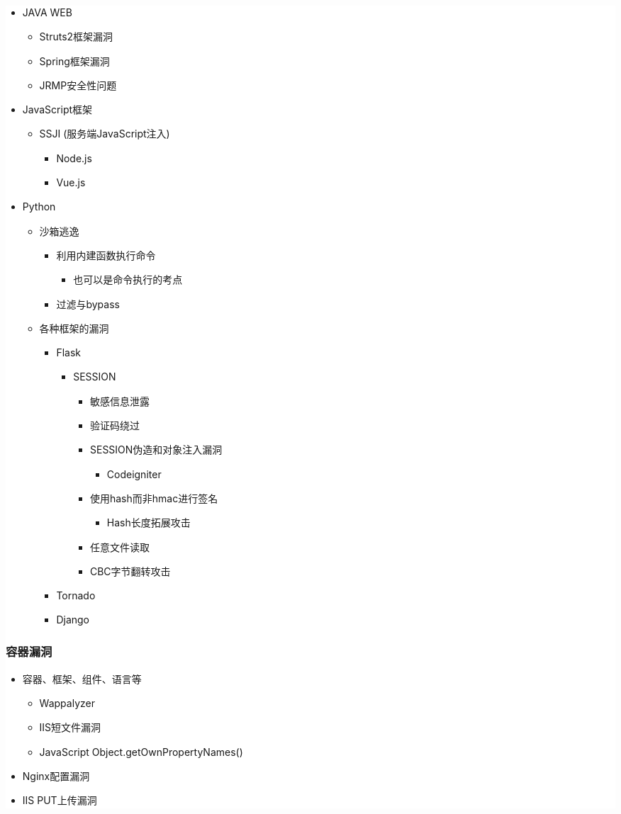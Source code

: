 - JAVA WEB

	- Struts2框架漏洞

	- Spring框架漏洞

	- JRMP安全性问题

- JavaScript框架

	- SSJI (服务端JavaScript注入)

		- Node.js

		- Vue.js

- Python

	- 沙箱逃逸

		- 利用内建函数执行命令

			- 也可以是命令执行的考点

		- 过滤与bypass

	- 各种框架的漏洞

		- Flask

			- SESSION

				- 敏感信息泄露

				- 验证码绕过

				- SESSION伪造和对象注入漏洞

					- Codeigniter

				- 使用hash而非hmac进行签名

					- Hash长度拓展攻击

				- 任意文件读取

				- CBC字节翻转攻击

		- Tornado

		- Django

### 容器漏洞

- 容器、框架、组件、语言等

	- Wappalyzer

	- IIS短文件漏洞

	- JavaScript Object.getOwnPropertyNames()

- Nginx配置漏洞

- IIS PUT上传漏洞
